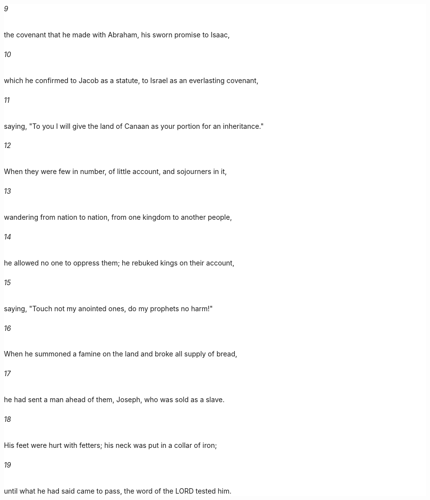  

###### 9 
the covenant that he made with Abraham, 
 his sworn promise to Isaac, 
 
 

###### 10 
which he confirmed to Jacob as a statute, 
 to Israel as an everlasting covenant, 
 
 

###### 11 
saying, "To you I will give the land of Canaan 
 as your portion for an inheritance."
 
 

###### 12 
When they were few in number, 
 of little account, and sojourners in it, 
 
 

###### 13 
wandering from nation to nation, 
 from one kingdom to another people, 
 
 

###### 14 
he allowed no one to oppress them; 
 he rebuked kings on their account, 
 
 

###### 15 
saying, "Touch not my anointed ones, 
 do my prophets no harm!"
 
 

###### 16 
When he summoned a famine on the land 
 and broke all supply of bread, 
 
 

###### 17 
he had sent a man ahead of them, 
 Joseph, who was sold as a slave. 
 
 

###### 18 
His feet were hurt with fetters; 
 his neck was put in a collar of iron; 
 
 

###### 19 
until what he had said came to pass, 
 the word of the LORD tested him. 
 